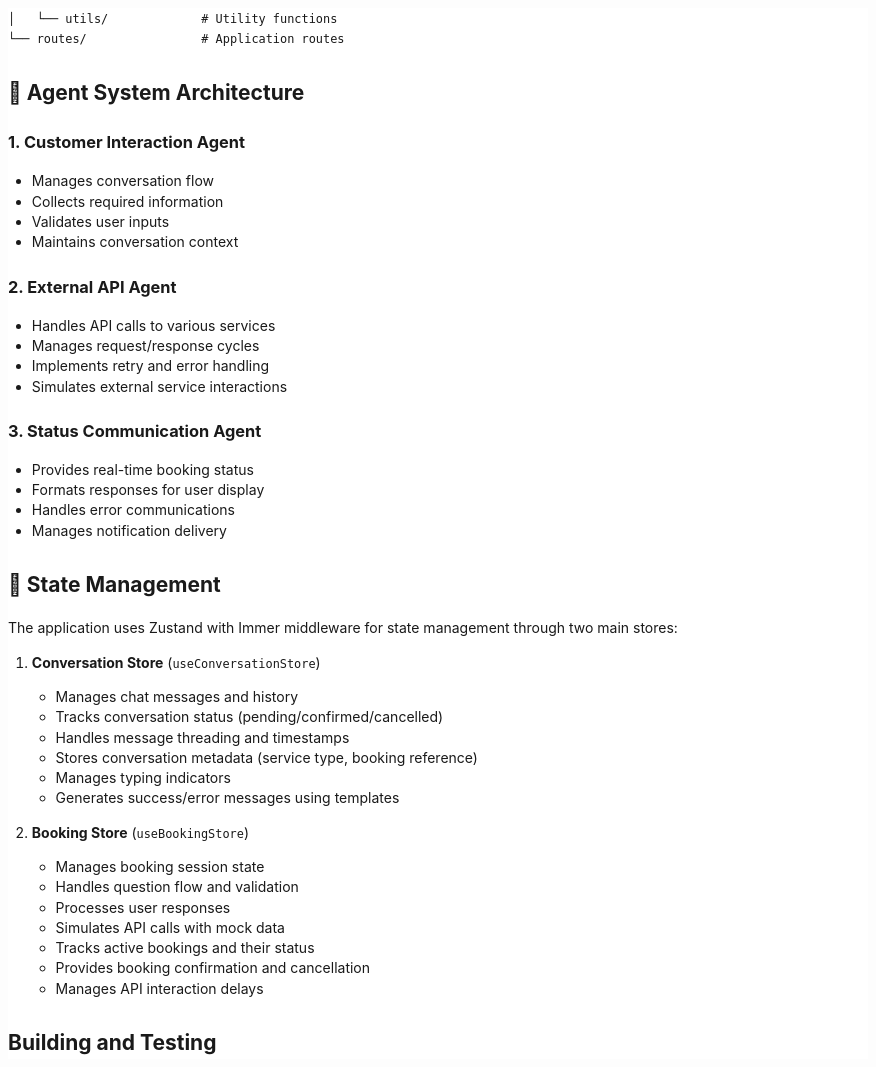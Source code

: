 ```
│   └── utils/             # Utility functions
└── routes/                # Application routes
```

## 🤖 Agent System Architecture

### 1. Customer Interaction Agent

- Manages conversation flow
- Collects required information
- Validates user inputs
- Maintains conversation context

### 2. External API Agent

- Handles API calls to various services
- Manages request/response cycles
- Implements retry and error handling
- Simulates external service interactions

### 3. Status Communication Agent

- Provides real-time booking status
- Formats responses for user display
- Handles error communications
- Manages notification delivery

## 💾 State Management

The application uses Zustand with Immer middleware for state management through two main stores:

1. **Conversation Store** (`useConversationStore`)

   - Manages chat messages and history
   - Tracks conversation status (pending/confirmed/cancelled)
   - Handles message threading and timestamps
   - Stores conversation metadata (service type, booking reference)
   - Manages typing indicators
   - Generates success/error messages using templates

2. **Booking Store** (`useBookingStore`)
   - Manages booking session state
   - Handles question flow and validation
   - Processes user responses
   - Simulates API calls with mock data
   - Tracks active bookings and their status
   - Provides booking confirmation and cancellation
   - Manages API interaction delays

## Building and Testing
